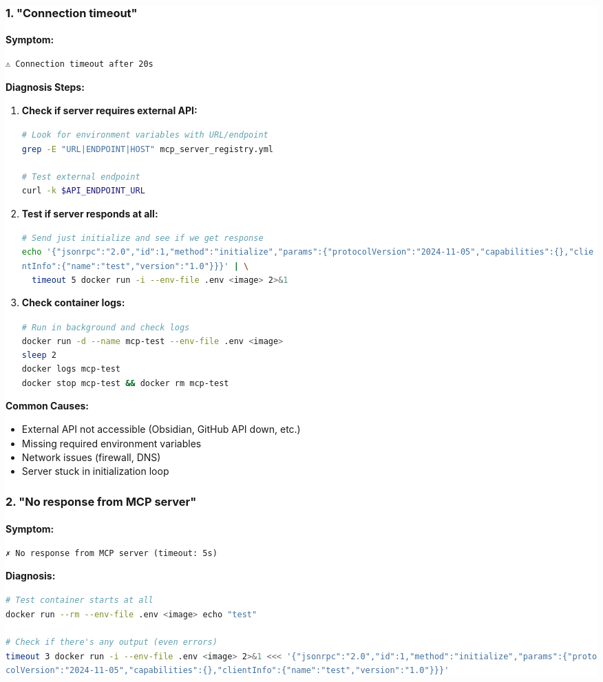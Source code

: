 ### 1. "Connection timeout"

**Symptom:**
```
⚠ Connection timeout after 20s
```

**Diagnosis Steps:**

1. **Check if server requires external API:**
   ```bash
   # Look for environment variables with URL/endpoint
   grep -E "URL|ENDPOINT|HOST" mcp_server_registry.yml

   # Test external endpoint
   curl -k $API_ENDPOINT_URL
   ```

2. **Test if server responds at all:**
   ```bash
   # Send just initialize and see if we get response
   echo '{"jsonrpc":"2.0","id":1,"method":"initialize","params":{"protocolVersion":"2024-11-05","capabilities":{},"clientInfo":{"name":"test","version":"1.0"}}}' | \
     timeout 5 docker run -i --env-file .env <image> 2>&1
   ```

3. **Check container logs:**
   ```bash
   # Run in background and check logs
   docker run -d --name mcp-test --env-file .env <image>
   sleep 2
   docker logs mcp-test
   docker stop mcp-test && docker rm mcp-test
   ```

**Common Causes:**
- External API not accessible (Obsidian, GitHub API down, etc.)
- Missing required environment variables
- Network issues (firewall, DNS)
- Server stuck in initialization loop

### 2. "No response from MCP server"

**Symptom:**
```
✗ No response from MCP server (timeout: 5s)
```

**Diagnosis:**

```bash
# Test container starts at all
docker run --rm --env-file .env <image> echo "test"

# Check if there's any output (even errors)
timeout 3 docker run -i --env-file .env <image> 2>&1 <<< '{"jsonrpc":"2.0","id":1,"method":"initialize","params":{"protocolVersion":"2024-11-05","capabilities":{},"clientInfo":{"name":"test","version":"1.0"}}}'
```
